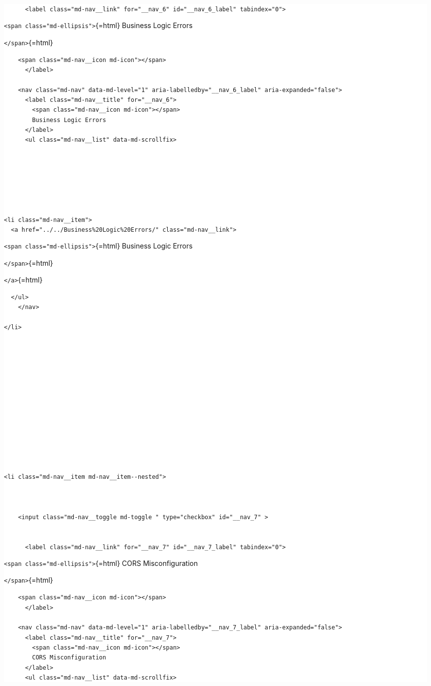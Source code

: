           <label class="md-nav__link" for="__nav_6" id="__nav_6_label" tabindex="0">
            

`<span class="md-ellipsis">`{=html} Business Logic Errors

`</span>`{=html}

        <span class="md-nav__icon md-icon"></span>
          </label>
        
        <nav class="md-nav" data-md-level="1" aria-labelledby="__nav_6_label" aria-expanded="false">
          <label class="md-nav__title" for="__nav_6">
            <span class="md-nav__icon md-icon"></span>
            Business Logic Errors
          </label>
          <ul class="md-nav__list" data-md-scrollfix>
            
              
                




    <li class="md-nav__item">
      <a href="../../Business%20Logic%20Errors/" class="md-nav__link">
        

`<span class="md-ellipsis">`{=html} Business Logic Errors

`</span>`{=html}

`</a>`{=html}
</li>

      </ul>
        </nav>
      
    </li>














    <li class="md-nav__item md-nav__item--nested">
      
        
        
        <input class="md-nav__toggle md-toggle " type="checkbox" id="__nav_7" >
        
          
          <label class="md-nav__link" for="__nav_7" id="__nav_7_label" tabindex="0">
            

`<span class="md-ellipsis">`{=html} CORS Misconfiguration

`</span>`{=html}

        <span class="md-nav__icon md-icon"></span>
          </label>
        
        <nav class="md-nav" data-md-level="1" aria-labelledby="__nav_7_label" aria-expanded="false">
          <label class="md-nav__title" for="__nav_7">
            <span class="md-nav__icon md-icon"></span>
            CORS Misconfiguration
          </label>
          <ul class="md-nav__list" data-md-scrollfix>
            